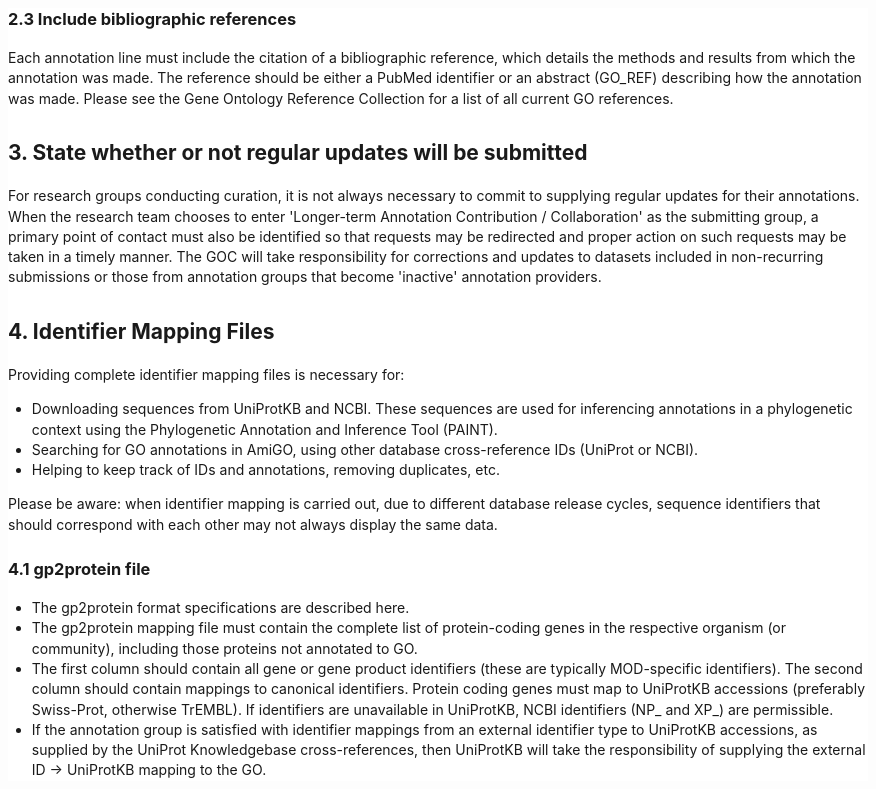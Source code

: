 ### 2.3 Include bibliographic references

Each annotation line must include the citation of a bibliographic reference, which details the methods and results from 
which the annotation was made. The reference should be either a PubMed identifier or an abstract (GO_REF) describing how 
the annotation was made. Please see the Gene Ontology Reference Collection for a list of all current GO references.
 
## 3. State whether or not regular updates will be submitted

For research groups conducting curation, it is not always necessary to commit to supplying regular updates for their 
annotations. When the research team chooses to enter 'Longer-term Annotation Contribution / Collaboration' as the 
submitting group, a primary point of contact must also be identified so that requests may be redirected and proper 
action on such requests may be taken in a timely manner. The GOC will take responsibility for corrections and updates 
to datasets included in non-recurring submissions or those from annotation groups that become 'inactive' annotation providers.
   
## 4. Identifier Mapping Files

Providing complete identifier mapping files is necessary for:
 * Downloading sequences from UniProtKB and NCBI. These sequences are used for inferencing annotations in a 
    phylogenetic context using the Phylogenetic Annotation and Inference Tool (PAINT).
 * Searching for GO annotations in AmiGO, using other database cross-reference IDs (UniProt or NCBI).
 * Helping to keep track of IDs and annotations, removing duplicates, etc.

Please be aware: when identifier mapping is carried out, due to different database release cycles, sequence 
identifiers that should correspond with each other may not always display the same data.
### 4.1 gp2protein file

 * The gp2protein format specifications are described here.
 * The gp2protein mapping file must contain the complete list of protein-coding genes in the respective organism 
    (or community), including those proteins not annotated to GO.
 * The first column should contain all gene or gene product identifiers (these are typically MOD-specific identifiers). 
    The second column should contain mappings to canonical identifiers. Protein coding genes must map to UniProtKB 
    accessions (preferably Swiss-Prot, otherwise TrEMBL). If identifiers are unavailable in UniProtKB, NCBI identifiers 
    (NP_ and XP_) are permissible.
 * If the annotation group is satisfied with identifier mappings from an external identifier type to UniProtKB accessions, 
    as supplied by the UniProt Knowledgebase cross-references, then UniProtKB will take the responsibility of supplying 
    the external ID -> UniProtKB mapping to the GO.

